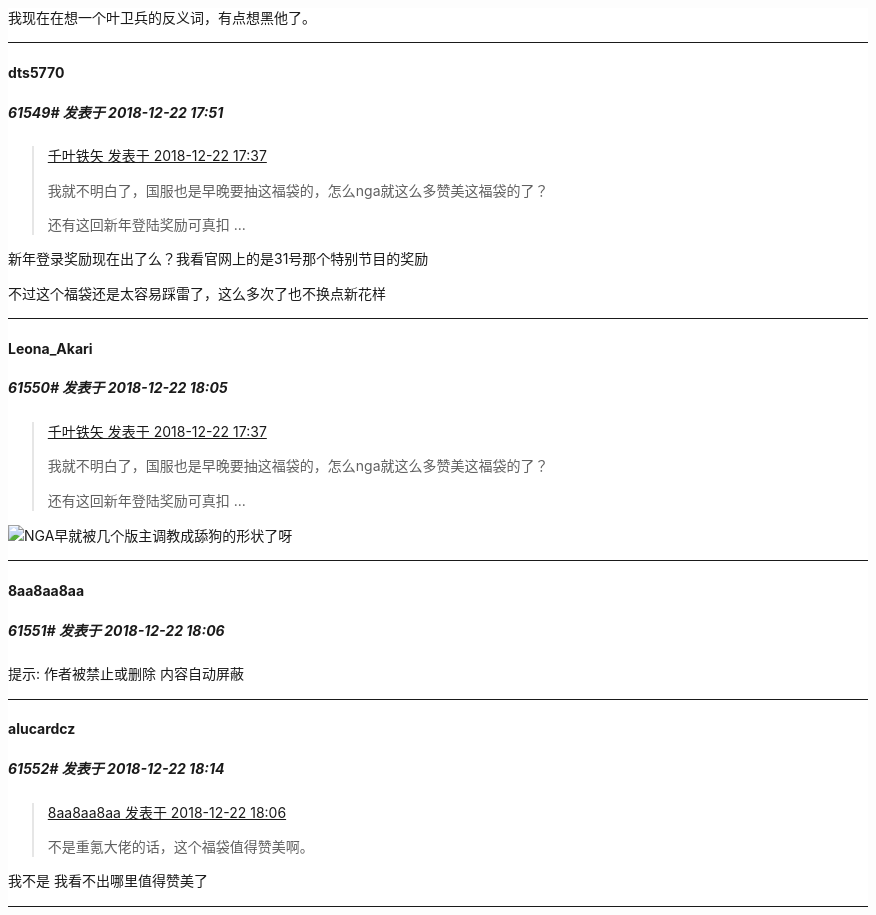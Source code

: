 我现在在想一个叶卫兵的反义词，有点想黑他了。


*****

####  dts5770  
##### 61549#       发表于 2018-12-22 17:51


<blockquote><a href="httphttps://bbs.saraba1st.com/2b/forum.php?mod=redirect&amp;goto=findpost&amp;pid=42030878&amp;ptid=1085254" target="_blank">千叶铁矢 发表于 2018-12-22 17:37</a>

我就不明白了，国服也是早晚要抽这福袋的，怎么nga就这么多赞美这福袋的了？


还有这回新年登陆奖励可真扣 ...</blockquote>
新年登录奖励现在出了么？我看官网上的是31号那个特别节目的奖励

不过这个福袋还是太容易踩雷了，这么多次了也不换点新花样


*****

####  Leona_Akari  
##### 61550#       发表于 2018-12-22 18:05


<blockquote><a href="httphttps://bbs.saraba1st.com/2b/forum.php?mod=redirect&amp;goto=findpost&amp;pid=42030878&amp;ptid=1085254" target="_blank">千叶铁矢 发表于 2018-12-22 17:37</a>

我就不明白了，国服也是早晚要抽这福袋的，怎么nga就这么多赞美这福袋的了？


还有这回新年登陆奖励可真扣 ...</blockquote>
<img src="https://static.saraba1st.com/image/smiley/face2017/067.png" referrerpolicy="no-referrer">NGA早就被几个版主调教成舔狗的形状了呀


*****

####  8aa8aa8aa  
##### 61551#       发表于 2018-12-22 18:06

提示: 作者被禁止或删除 内容自动屏蔽


*****

####  alucardcz  
##### 61552#       发表于 2018-12-22 18:14


<blockquote><a href="httphttps://bbs.saraba1st.com/2b/forum.php?mod=redirect&amp;goto=findpost&amp;pid=42031152&amp;ptid=1085254" target="_blank">8aa8aa8aa 发表于 2018-12-22 18:06</a>

不是重氪大佬的话，这个福袋值得赞美啊。</blockquote>
我不是 我看不出哪里值得赞美了


*****
